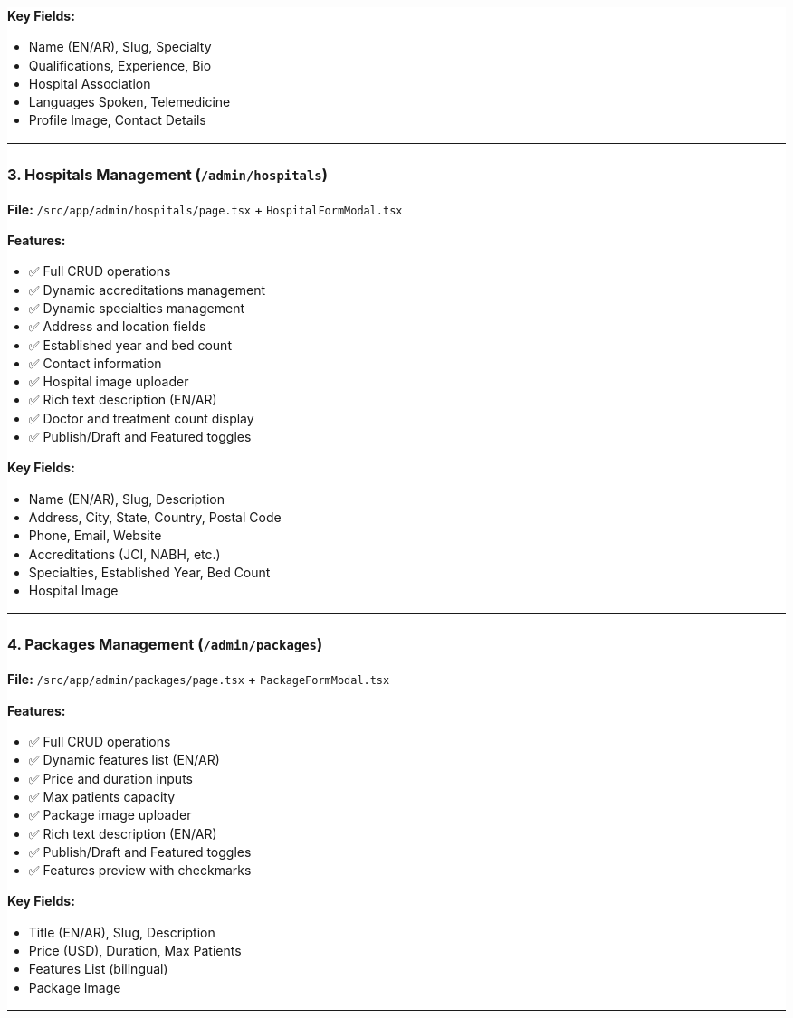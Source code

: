 **Key Fields:**

- Name (EN/AR), Slug, Specialty
- Qualifications, Experience, Bio
- Hospital Association
- Languages Spoken, Telemedicine
- Profile Image, Contact Details

---

### 3. **Hospitals Management** (`/admin/hospitals`)

**File:** `/src/app/admin/hospitals/page.tsx` + `HospitalFormModal.tsx`

**Features:**

- ✅ Full CRUD operations
- ✅ Dynamic accreditations management
- ✅ Dynamic specialties management
- ✅ Address and location fields
- ✅ Established year and bed count
- ✅ Contact information
- ✅ Hospital image uploader
- ✅ Rich text description (EN/AR)
- ✅ Doctor and treatment count display
- ✅ Publish/Draft and Featured toggles

**Key Fields:**

- Name (EN/AR), Slug, Description
- Address, City, State, Country, Postal Code
- Phone, Email, Website
- Accreditations (JCI, NABH, etc.)
- Specialties, Established Year, Bed Count
- Hospital Image

---

### 4. **Packages Management** (`/admin/packages`)

**File:** `/src/app/admin/packages/page.tsx` + `PackageFormModal.tsx`

**Features:**

- ✅ Full CRUD operations
- ✅ Dynamic features list (EN/AR)
- ✅ Price and duration inputs
- ✅ Max patients capacity
- ✅ Package image uploader
- ✅ Rich text description (EN/AR)
- ✅ Publish/Draft and Featured toggles
- ✅ Features preview with checkmarks

**Key Fields:**

- Title (EN/AR), Slug, Description
- Price (USD), Duration, Max Patients
- Features List (bilingual)
- Package Image

---